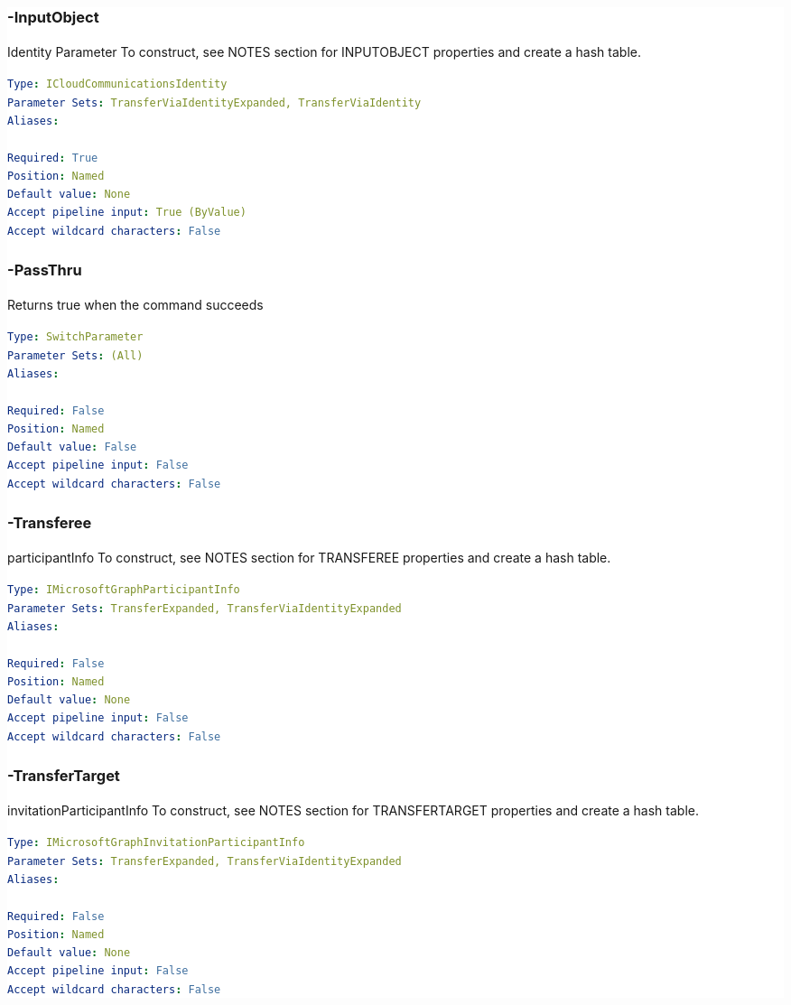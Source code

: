 ### -InputObject
Identity Parameter
To construct, see NOTES section for INPUTOBJECT properties and create a hash table.

```yaml
Type: ICloudCommunicationsIdentity
Parameter Sets: TransferViaIdentityExpanded, TransferViaIdentity
Aliases:

Required: True
Position: Named
Default value: None
Accept pipeline input: True (ByValue)
Accept wildcard characters: False
```

### -PassThru
Returns true when the command succeeds

```yaml
Type: SwitchParameter
Parameter Sets: (All)
Aliases:

Required: False
Position: Named
Default value: False
Accept pipeline input: False
Accept wildcard characters: False
```

### -Transferee
participantInfo
To construct, see NOTES section for TRANSFEREE properties and create a hash table.

```yaml
Type: IMicrosoftGraphParticipantInfo
Parameter Sets: TransferExpanded, TransferViaIdentityExpanded
Aliases:

Required: False
Position: Named
Default value: None
Accept pipeline input: False
Accept wildcard characters: False
```

### -TransferTarget
invitationParticipantInfo
To construct, see NOTES section for TRANSFERTARGET properties and create a hash table.

```yaml
Type: IMicrosoftGraphInvitationParticipantInfo
Parameter Sets: TransferExpanded, TransferViaIdentityExpanded
Aliases:

Required: False
Position: Named
Default value: None
Accept pipeline input: False
Accept wildcard characters: False
```

